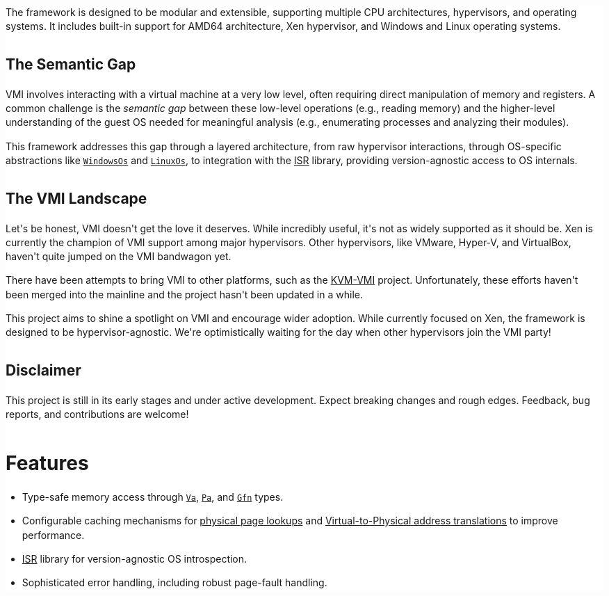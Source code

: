 The framework is designed to be modular and extensible, supporting
multiple CPU architectures, hypervisors, and operating systems.
It includes built-in support for AMD64 architecture, Xen hypervisor,
and Windows and Linux operating systems.

## The Semantic Gap

VMI involves interacting with a virtual machine at a very low level,
often requiring direct manipulation of memory and registers.
A common challenge is the *semantic gap* between these low-level
operations (e.g., reading memory) and the higher-level understanding
of the guest OS needed for meaningful analysis (e.g., enumerating
processes and analyzing their modules).

This framework addresses this gap through a layered architecture,
from raw hypervisor interactions, through OS-specific abstractions
like [`WindowsOs`] and [`LinuxOs`], to integration with the [ISR]
library, providing version-agnostic access to OS internals.

## The VMI Landscape

Let's be honest, VMI doesn't get the love it deserves. While incredibly
useful, it's not as widely supported as it should be. Xen is currently
the champion of VMI support among major hypervisors. Other hypervisors,
like VMware, Hyper-V, and VirtualBox, haven't quite jumped on the VMI
bandwagon yet.

There have been attempts to bring VMI to other platforms, such as the
[KVM-VMI] project. Unfortunately, these efforts haven't been merged into
the mainline and the project hasn't been updated in a while.

This project aims to shine a spotlight on VMI and encourage wider adoption.
While currently focused on Xen, the framework is designed to be
hypervisor-agnostic. We're optimistically waiting for the day when other
hypervisors join the VMI party!

## Disclaimer

This project is still in its early stages and under active development.
Expect breaking changes and rough edges. Feedback, bug reports, and
contributions are welcome!

# Features

- Type-safe memory access through [`Va`], [`Pa`], and [`Gfn`] types.

- Configurable caching mechanisms for [physical page lookups] and
  [Virtual-to-Physical address translations] to improve performance.

- [ISR] library for version-agnostic OS introspection.

- Sophisticated error handling, including robust page-fault handling.


[physical page lookups]: crate::VmiCore::with_gfn_cache
[Virtual-to-Physical address translations]: crate::VmiCore::with_v2p_cache
[KVM-VMI]: https://github.com/KVM-VMI/kvm-vmi
[`basic-process-list.rs`]: https://github.com/vmi-rs/vmi/blob/master/examples/basic-process-list.rs
[`windows-breakpoint-manager.rs`]: https://github.com/vmi-rs/vmi/blob/master/examples/windows-breakpoint-manager.rs
[`windows-dump.rs`]: https://github.com/vmi-rs/vmi/blob/master/examples/windows-dump.rs
[`windows-recipe-messagebox.rs`]: https://github.com/vmi-rs/vmi/blob/master/examples/windows-recipe-messagebox.rs
[`windows-recipe-writefile.rs`]: https://github.com/vmi-rs/vmi/blob/master/examples/windows-recipe-writefile.rs
[`windows-recipe-writefile-advanced.rs`]: https://github.com/vmi-rs/vmi/blob/master/examples/windows-recipe-writefile-advanced.rs
[`AccessContext`]: https://docs.rs/vmi/latest/vmi/struct.AccessContext.html
[`AddressContext`]: https://docs.rs/vmi/latest/vmi/struct.AddressContext.html
[`Architecture`]: https://docs.rs/vmi/latest/vmi/trait.Architecture.html
[`Gfn`]: https://docs.rs/vmi/latest/vmi/struct.Gfn.html
[`Pa`]: https://docs.rs/vmi/latest/vmi/latest/vmi/struct.Pa.html
[`Translation`]: https://docs.rs/vmi/0.1.1/vmi/enum.VmiError.html#variant.Translation
[`TranslationMechanism`]: https://docs.rs/vmi/latest/vmi/enum.TranslationMechanism.html
[`Va`]: https://docs.rs/vmi/latest/vmi/latest/vmi/struct.Va.html
[`VmiContext`]: https://docs.rs/vmi/latest/vmi/struct.VmiContext.html
[`VmiCore`]: https://docs.rs/vmi/latest/vmi/struct.VmiCore.html
[`VmiDriver`]: https://docs.rs/vmi/latest/vmi/trait.VmiDriver.html
[`VmiError`]: https://docs.rs/vmi/latest/vmi/enum.VmiError.html
[`VmiEvent`]: https://docs.rs/vmi/latest/vmi/struct.VmiEvent.html
[`VmiEventResponse`]: https://docs.rs/vmi/latest/vmi/struct.VmiEventResponse.html
[`VmiHandler`]: https://docs.rs/vmi/latest/vmi/trait.VmiHandler.html
[`VmiOs`]: https://docs.rs/vmi/latest/vmi/trait.VmiOs.html
[`VmiSession`]: https://docs.rs/vmi/latest/vmi/struct.VmiSession.html
[`VmiState`]: https://docs.rs/vmi/latest/vmi/struct.VmiState.html
[`Amd64`]: https://docs.rs/vmi/latest/vmi/arch/amd64/struct.Amd64.html
[`VmiXenDriver`]: https://docs.rs/vmi/latest/vmi/driver/xen/struct.VmiXenDriver.html
[`LinuxOs`]: https://docs.rs/vmi/latest/vmi/os/linux/struct.LinuxOs.html
[`WindowsOs`]: https://docs.rs/vmi/latest/vmi/os/windows/struct.WindowsOs.html
[`Direct`]: https://docs.rs/vmi/latest/vmi/enum.TranslationMechanism.html#variant.Direct
[`Paging`]: https://docs.rs/vmi/latest/vmi/enum.TranslationMechanism.html#variant.Paging
[`root`]: https://docs.rs/vmi/latest/vmi/enum.TranslationMechanism.html#variant.Paging.field.root
[`BreakpointManager`]: https://docs.rs/vmi/latest/vmi/utils/bpm/struct.BreakpointManager.html
[`InjectorHandler`]: https://docs.rs/vmi/latest/vmi/utils/injector/struct.InjectorHandler.html
[`Interceptor`]: https://docs.rs/vmi/latest/vmi/utils/interceptor/struct.Interceptor.html
[`PageTableMonitor`]: https://docs.rs/vmi/latest/vmi/utils/ptm/struct.PageTableMonitor.html
[`PageIn`]: https://docs.rs/vmi/latest/vmi/utils/ptm/enum.PageTableMonitorEvent.html#variant.PageIn
[`PageOut`]: https://docs.rs/vmi/latest/vmi/utils/ptm/enum.PageTableMonitorEvent.html#variant.PageOut
[`handle_event`]: https://docs.rs/vmi/latest/vmi/trait.VmiHandler.html#tymethod.handle_event
[`os()`]: https://docs.rs/vmi/latest/vmi/struct.VmiState.html#method.os
[`os`]: https://docs.rs/vmi/latest/vmi/os/index.html
[physical page lookups]: https://docs.rs/vmi/latest/vmi/struct.VmiCore.html#method.with_gfn_cache
[Virtual-to-Physical address translations]: https://docs.rs/vmi/latest/vmi/struct.VmiCore.html#method.with_v2p_cache
[`Deref`]: https://doc.rust-lang.org/std/ops/trait.Deref.html
[ISR]: https://docs.rs/isr/latest/isr/index.html
[`isr`]: https://docs.rs/isr/latest/isr/index.html
[`IsrCache`]: https://docs.rs/isr/latest/isr/cache/struct.IsrCache.html
[`offsets!`]: https://docs.rs/isr/latest/isr/macros/macro.offsets.html
[`symbols!`]: https://docs.rs/isr/latest/isr/macros/macro.symbols.html
[KVM-VMI]: https://github.com/KVM-VMI/kvm-vmi
[libvmi]: https://github.com/libvmi/libvmi
[hvmi]: https://github.com/bitdefender/hvmi
[drakvuf]: https://github.com/tklengyel/drakvuf
[`basic.rs`]: https://github.com/vmi-rs/vmi/blob/master/examples/basic.rs
[`basic-process-list.rs`]: https://github.com/vmi-rs/vmi/blob/master/examples/basic-process-list.rs
[`windows-breakpoint-manager.rs`]: https://github.com/vmi-rs/vmi/blob/master/examples/windows-breakpoint-manager.rs
[`windows-dump.rs`]: https://github.com/vmi-rs/vmi/blob/master/examples/windows-dump.rs
[`windows-recipe-messagebox.rs`]: https://github.com/vmi-rs/vmi/blob/master/examples/windows-recipe-messagebox.rs
[`windows-recipe-writefile.rs`]: https://github.com/vmi-rs/vmi/blob/master/examples/windows-recipe-writefile.rs
[`windows-recipe-writefile-advanced.rs`]: https://github.com/vmi-rs/vmi/blob/master/examples/windows-recipe-writefile-advanced.rs